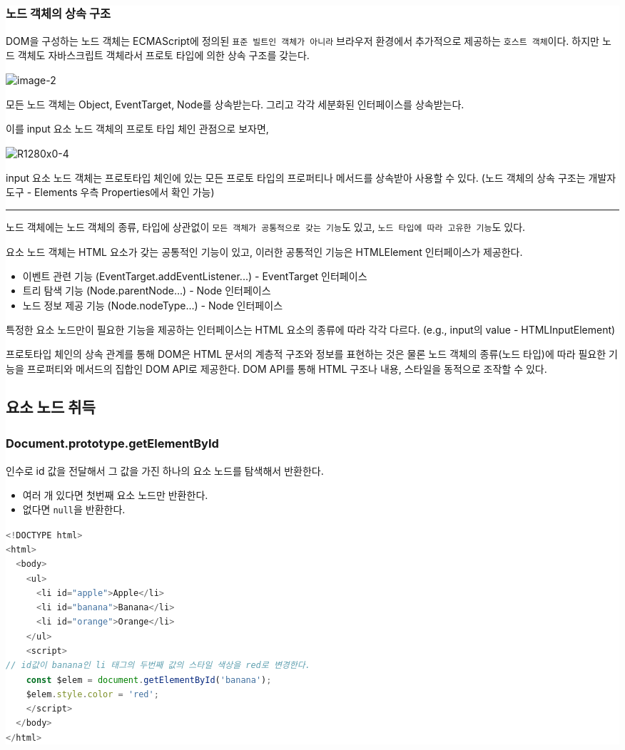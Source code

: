 ### 노드 객체의 상속 구조

DOM을 구성하는 노드 객체는 ECMAScript에 정의된 `표준 빌트인 객체가 아니라` 브라우저 환경에서 추가적으로 제공하는 `호스트 객체`이다. 하지만 노드 객체도 자바스크립트 객체라서 프로토 타입에 의한 상속 구조를 갖는다.

![image-2](https://github.com/Jieunwang0/modern-javascript-deep-dive/assets/134492810/49753e9b-ad78-481b-bc5c-af366579aa5d)

모든 노드 객체는 Object, EventTarget, Node를 상속받는다. 그리고 각각 세분화된 인터페이스를 상속받는다.

이를 input 요소 노드 객체의 프로토 타입 체인 관점으로 보자면,

![R1280x0-4](https://github.com/Jieunwang0/modern-javascript-deep-dive/assets/134492810/042c88f5-ae86-4ae3-aa98-92587d175a3c)

input 요소 노드 객체는 프로토타입 체인에 있는 모든 프로토 타입의 프로퍼티나 메서드를 상속받아 사용할 수 있다. (노드 객체의 상속 구조는 개발자 도구 - Elements 우측 Properties에서 확인 가능)

---

노드 객체에는 노드 객체의 종류, 타입에 상관없이 `모든 객체가 공통적으로 갖는 기능`도 있고, `노드 타입에 따라 고유한 기능`도 있다.

요소 노드 객체는 HTML 요소가 갖는 공통적인 기능이 있고, 이러한 공통적인 기능은 HTMLElement 인터페이스가 제공한다.

-   이벤트 관련 기능 (EventTarget.addEventListener...) - EventTarget 인터페이스
-   트리 탐색 기능 (Node.parentNode...) - Node 인터페이스
-   노드 정보 제공 기능 (Node.nodeType...) - Node 인터페이스

특정한 요소 노드만이 필요한 기능을 제공하는 인터페이스는 HTML 요소의 종류에 따라 각각 다르다.
(e.g., input의 value - HTMLInputElement)

프로토타입 체인의 상속 관계를 통해 DOM은 HTML 문서의 계층적 구조와 정보를 표현하는 것은 물론 노드 객체의 종류(노드 타입)에 따라 필요한 기능을 프로퍼티와 메서드의 집합인 DOM API로 제공한다. DOM API를 통해 HTML 구조나 내용, 스타일을 동적으로 조작할 수 있다.

## 요소 노드 취득

### Document.prototype.getElementById

인수로 id 값을 전달해서 그 값을 가진 하나의 요소 노드를 탐색해서 반환한다.

-   여러 개 있다면 첫번째 요소 노드만 반환한다.
-   없다면 `null`을 반환한다.

```javascript
<!DOCTYPE html>
<html>
  <body>
    <ul>
      <li id="apple">Apple</li>
      <li id="banana">Banana</li>
      <li id="orange">Orange</li>
    </ul>
    <script>
// id값이 banana인 li 태그의 두번째 값의 스타일 색상을 red로 변경한다.
    const $elem = document.getElementById('banana');
    $elem.style.color = 'red';
    </script>
  </body>
</html>
```
